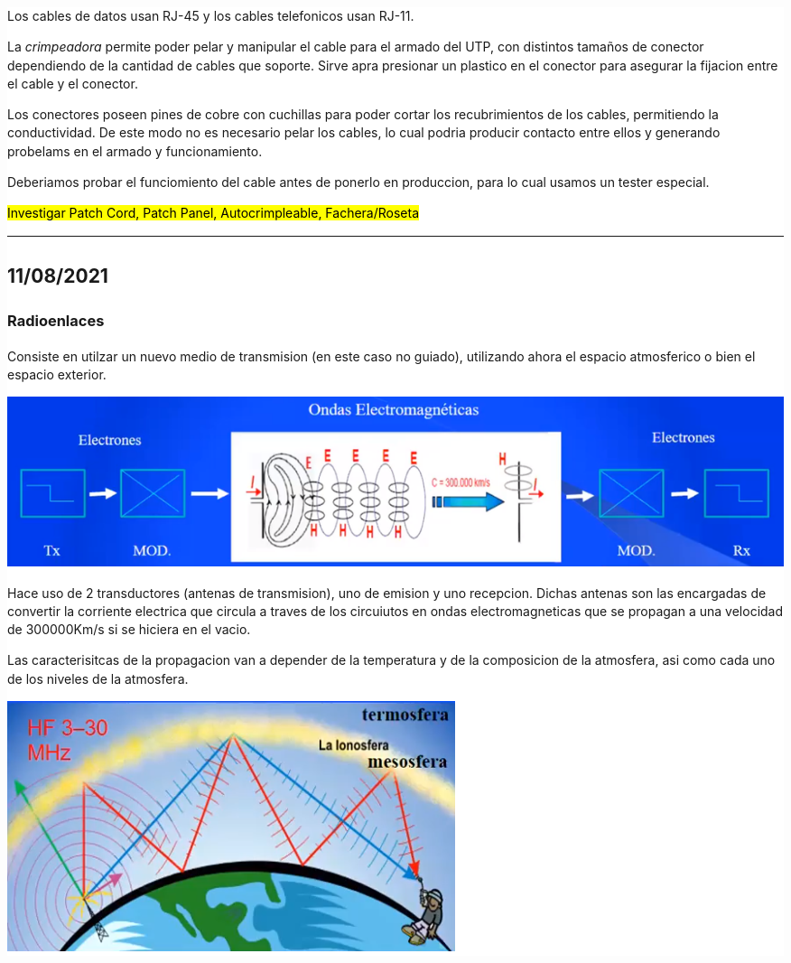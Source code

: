 Los cables de datos usan RJ-45 y los cables telefonicos usan RJ-11.

La _crimpeadora_ permite poder pelar y manipular el cable para el armado del UTP, con distintos tamaños de conector dependiendo de la cantidad de cables que soporte. Sirve apra presionar un plastico en el conector para asegurar la fijacion entre el cable y el conector.

Los conectores poseen pines de cobre con cuchillas para poder cortar los recubrimientos de los cables, permitiendo la conductividad. De este modo no es necesario pelar los cables, lo cual podria producir contacto entre ellos y generando probelams en el armado y funcionamiento.

Deberiamos probar el funciomiento del cable antes de ponerlo en produccion, para lo cual usamos un tester especial.

<mark>Investigar Patch Cord, Patch Panel, Autocrimpleable, Fachera/Roseta</mark>

---

## 11/08/2021

### Radioenlaces

Consiste en utilzar un nuevo medio de transmision (en este caso no guiado), utilizando ahora el espacio atmosferico o bien el espacio exterior.

![](Imagenes/13-08-2021-26-10".png)

Hace uso de 2 transductores (antenas de transmision), uno de emision y uno recepcion. Dichas antenas son las encargadas de convertir la corriente electrica que circula a traves de los circuiutos en ondas electromagneticas que se propagan a una velocidad de 300000Km/s si se hiciera en el vacio.

Las caracterisitcas de la propagacion van a depender de la temperatura y de la composicion de la atmosfera, asi como cada uno de los niveles de la atmosfera.

![](Imagenes/13-08-2021-25-07".png)
